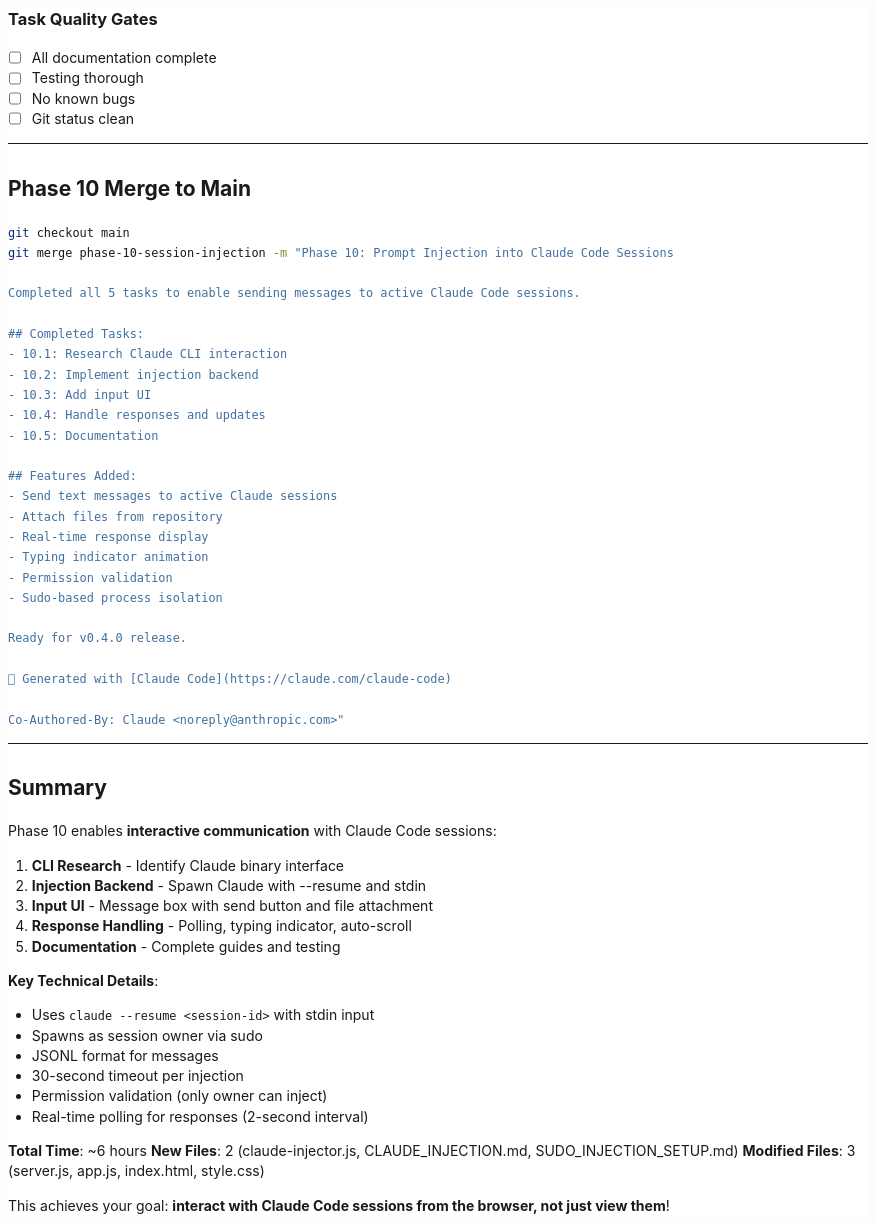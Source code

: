 ### Task Quality Gates
- [ ] All documentation complete
- [ ] Testing thorough
- [ ] No known bugs
- [ ] Git status clean

---

## Phase 10 Merge to Main

```bash
git checkout main
git merge phase-10-session-injection -m "Phase 10: Prompt Injection into Claude Code Sessions

Completed all 5 tasks to enable sending messages to active Claude Code sessions.

## Completed Tasks:
- 10.1: Research Claude CLI interaction
- 10.2: Implement injection backend
- 10.3: Add input UI
- 10.4: Handle responses and updates
- 10.5: Documentation

## Features Added:
- Send text messages to active Claude sessions
- Attach files from repository
- Real-time response display
- Typing indicator animation
- Permission validation
- Sudo-based process isolation

Ready for v0.4.0 release.

🤖 Generated with [Claude Code](https://claude.com/claude-code)

Co-Authored-By: Claude <noreply@anthropic.com>"
```

---

## Summary

Phase 10 enables **interactive communication** with Claude Code sessions:

1. **CLI Research** - Identify Claude binary interface
2. **Injection Backend** - Spawn Claude with --resume and stdin
3. **Input UI** - Message box with send button and file attachment
4. **Response Handling** - Polling, typing indicator, auto-scroll
5. **Documentation** - Complete guides and testing

**Key Technical Details**:
- Uses `claude --resume <session-id>` with stdin input
- Spawns as session owner via sudo
- JSONL format for messages
- 30-second timeout per injection
- Permission validation (only owner can inject)
- Real-time polling for responses (2-second interval)

**Total Time**: ~6 hours
**New Files**: 2 (claude-injector.js, CLAUDE_INJECTION.md, SUDO_INJECTION_SETUP.md)
**Modified Files**: 3 (server.js, app.js, index.html, style.css)

This achieves your goal: **interact with Claude Code sessions from the browser, not just view them**!
